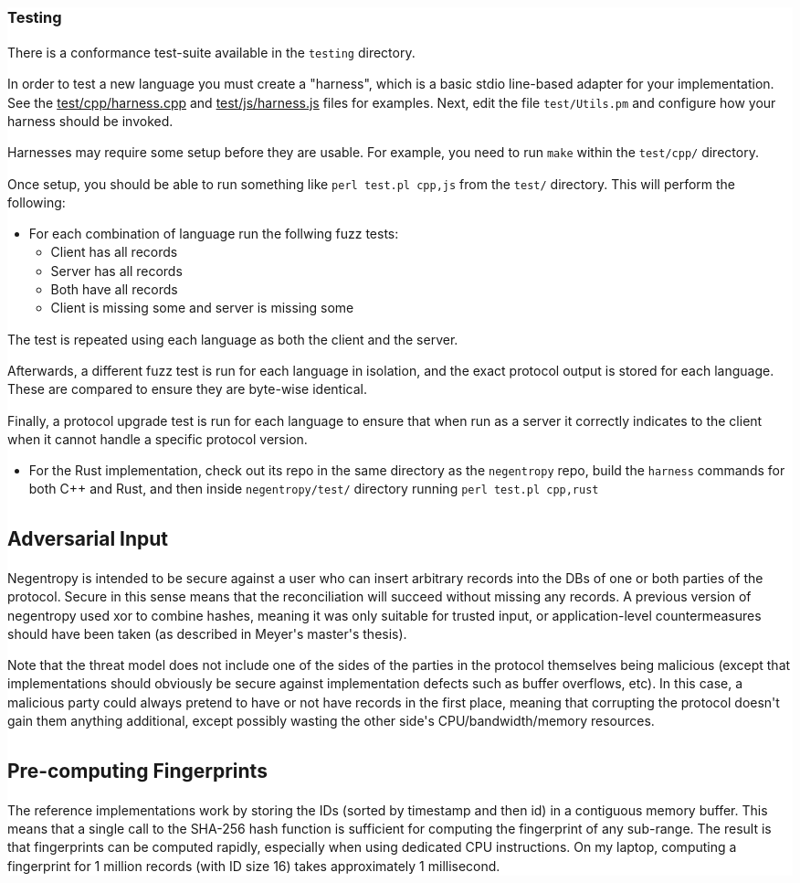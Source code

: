 
### Testing

There is a conformance test-suite available in the `testing` directory.

In order to test a new language you must create a "harness", which is a basic stdio line-based adapter for your implementation. See the [test/cpp/harness.cpp](test/cpp/harness.cpp) and [test/js/harness.js](test/js/harness.js) files for examples. Next, edit the file `test/Utils.pm` and configure how your harness should be invoked.

Harnesses may require some setup before they are usable. For example, you need to run `make` within the `test/cpp/` directory.

Once setup, you should be able to run something like `perl test.pl cpp,js` from the `test/` directory. This will perform the following:

* For each combination of language run the follwing fuzz tests:
  * Client has all records
  * Server has all records
  * Both have all records
  * Client is missing some and server is missing some

The test is repeated using each language as both the client and the server.

Afterwards, a different fuzz test is run for each language in isolation, and the exact protocol output is stored for each language. These are compared to ensure they are byte-wise identical.

Finally, a protocol upgrade test is run for each language to ensure that when run as a server it correctly indicates to the client when it cannot handle a specific protocol version.

* For the Rust implementation, check out its repo in the same directory as the `negentropy` repo, build the `harness` commands for both C++ and Rust, and then inside `negentropy/test/` directory running `perl test.pl cpp,rust`




## Adversarial Input

Negentropy is intended to be secure against a user who can insert arbitrary records into the DBs of one or both parties of the protocol. Secure in this sense means that the reconciliation will succeed without missing any records. A previous version of negentropy used xor to combine hashes, meaning it was only suitable for trusted input, or application-level countermeasures should have been taken (as described in Meyer's master's thesis).

Note that the threat model does not include one of the sides of the parties in the protocol themselves being malicious (except that implementations should obviously be secure against implementation defects such as buffer overflows, etc). In this case, a malicious party could always pretend to have or not have records in the first place, meaning that corrupting the protocol doesn't gain them anything additional, except possibly wasting the other side's CPU/bandwidth/memory resources.


## Pre-computing Fingerprints

The reference implementations work by storing the IDs (sorted by timestamp and then id) in a contiguous memory buffer. This means that a single call to the SHA-256 hash function is sufficient for computing the fingerprint of any sub-range. The result is that fingerprints can be computed rapidly, especially when using dedicated CPU instructions. On my laptop, computing a fingerprint for 1 million records (with ID size 16) takes approximately 1 millisecond.
